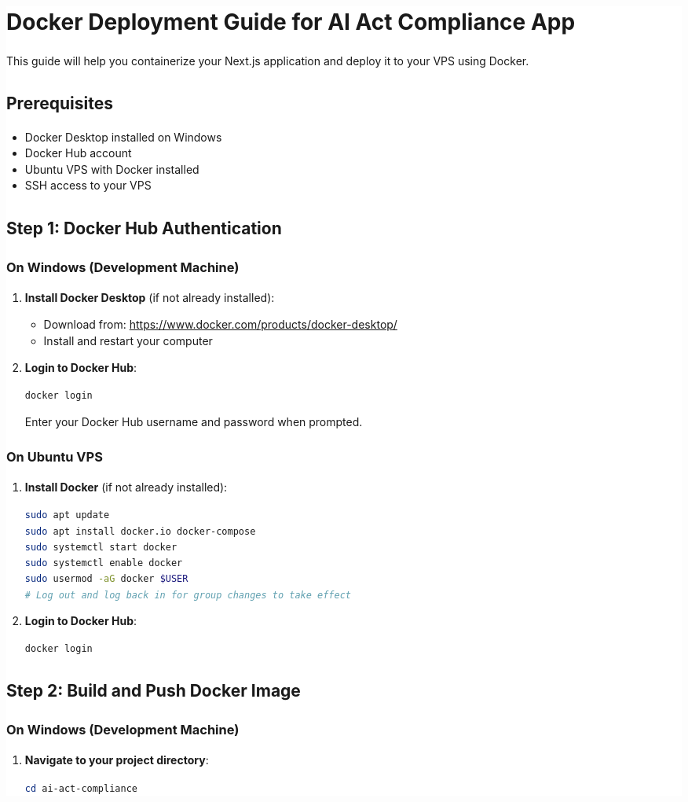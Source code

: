 # Docker Deployment Guide for AI Act Compliance App

This guide will help you containerize your Next.js application and deploy it to your VPS using Docker.

## Prerequisites

- Docker Desktop installed on Windows
- Docker Hub account
- Ubuntu VPS with Docker installed
- SSH access to your VPS

## Step 1: Docker Hub Authentication

### On Windows (Development Machine)

1. **Install Docker Desktop** (if not already installed):
   - Download from: https://www.docker.com/products/docker-desktop/
   - Install and restart your computer

2. **Login to Docker Hub**:
   ```powershell
   docker login
   ```
   Enter your Docker Hub username and password when prompted.

### On Ubuntu VPS

1. **Install Docker** (if not already installed):
   ```bash
   sudo apt update
   sudo apt install docker.io docker-compose
   sudo systemctl start docker
   sudo systemctl enable docker
   sudo usermod -aG docker $USER
   # Log out and log back in for group changes to take effect
   ```

2. **Login to Docker Hub**:
   ```bash
   docker login
   ```

## Step 2: Build and Push Docker Image

### On Windows (Development Machine)

1. **Navigate to your project directory**:
   ```powershell
   cd ai-act-compliance
   ```

